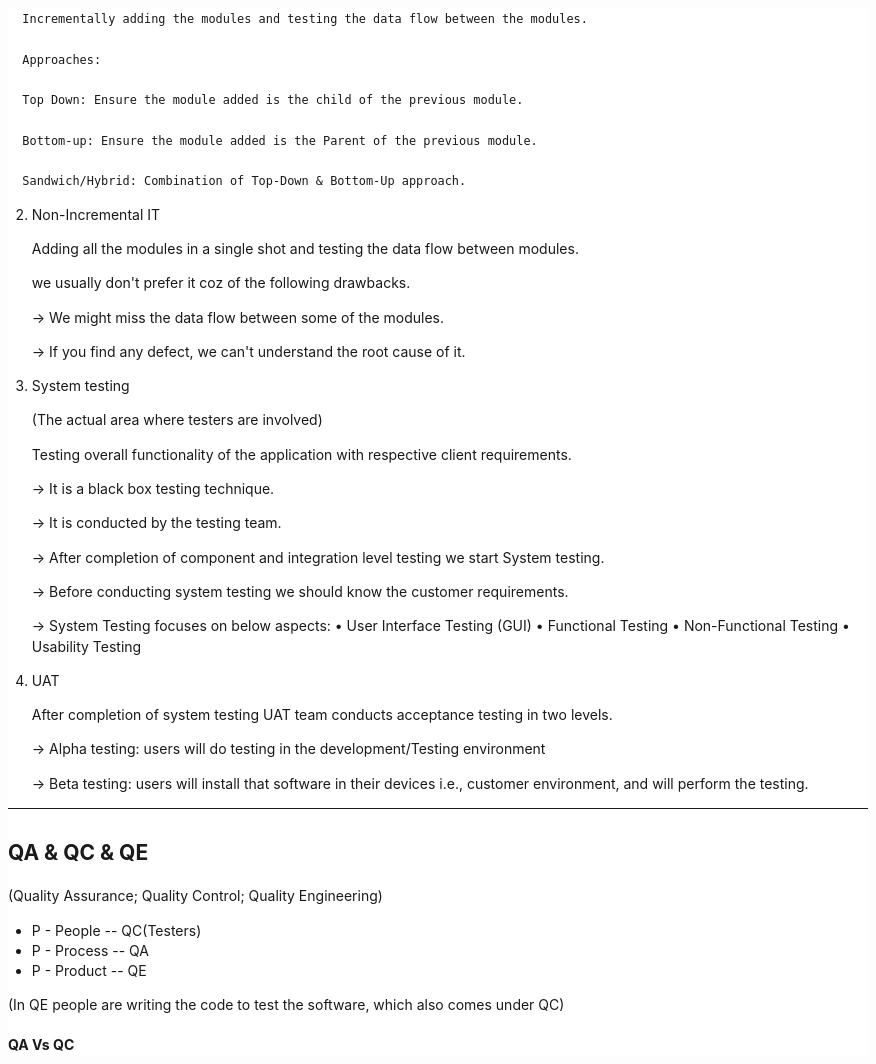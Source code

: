       Incrementally adding the modules and testing the data flow between the modules.
      
      Approaches:
      
      Top Down: Ensure the module added is the child of the previous module.
      
      Bottom-up: Ensure the module added is the Parent of the previous module.

      Sandwich/Hybrid: Combination of Top-Down & Bottom-Up approach.
      
   2. Non-Incremental IT

      Adding all the modules in a single shot and testing the data flow between modules.
      
      we usually don't prefer it coz of the following drawbacks.
      
      -> We might miss the data flow between some of the modules.
      
      -> If you find any defect, we can't understand the root cause of it.
            
3. System testing

   (The actual area where testers are involved)

   Testing overall functionality of the application with respective client requirements.

   -> It is a black box testing technique.

   -> It is conducted by the testing team.

   -> After completion of component and integration level testing we start System testing.

   -> Before conducting system testing we should know the customer requirements.

   -> System Testing focuses on below aspects:
   • User Interface Testing (GUI)
   • Functional Testing
   • Non-Functional Testing
   • Usability Testing
   
4. UAT
   
   After completion of system testing UAT team conducts acceptance testing in two levels.
   
   -> Alpha testing: users will do testing in the development/Testing environment
   
   -> Beta testing: users will install that software in their devices i.e., customer environment, and will perform the testing.
   
___

## QA & QC & QE

(Quality Assurance; Quality Control; Quality Engineering)

- P - People -- QC(Testers)
- P - Process -- QA
- P - Product -- QE 

(In QE people are writing the code to test the software, which also comes under QC)

#### QA Vs QC

